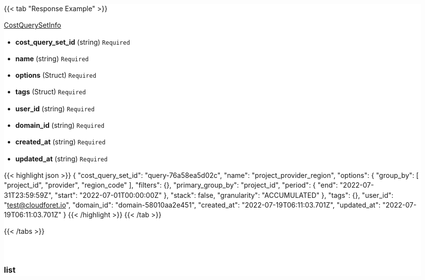 
 {{< tab "Response Example" >}}

[CostQuerySetInfo](#COSTQUERYSETINFO)
* **cost_query_set_id** (string)  `Required` 

* **name** (string)  `Required` 

* **options** (Struct)  `Required` 

* **tags** (Struct)  `Required` 

* **user_id** (string)  `Required` 

* **domain_id** (string)  `Required` 

* **created_at** (string)  `Required` 

* **updated_at** (string)  `Required` 



{{< highlight json >}}
{
       "cost_query_set_id": "query-76a58ea5d02c",
       "name": "project_provider_region",
       "options": {
           "group_by": [
               "project_id",
               "provider",
               "region_code"
           ],
           "filters": {},
           "primary_group_by": "project_id",
           "period": {
               "end": "2022-07-31T23:59:59Z",
               "start": "2022-07-01T00:00:00Z"
           },
           "stack": false,
           "granularity": "ACCUMULATED"
       },
       "tags": {},
       "user_id": "test@cloudforet.io",
       "domain_id": "domain-58010aa2e451",
       "created_at": "2022-07-19T06:11:03.701Z",
       "updated_at": "2022-07-19T06:11:03.701Z"
}
{{< /highlight >}}
{{< /tab >}}


{{< /tabs >}}


    
<br>

### list
